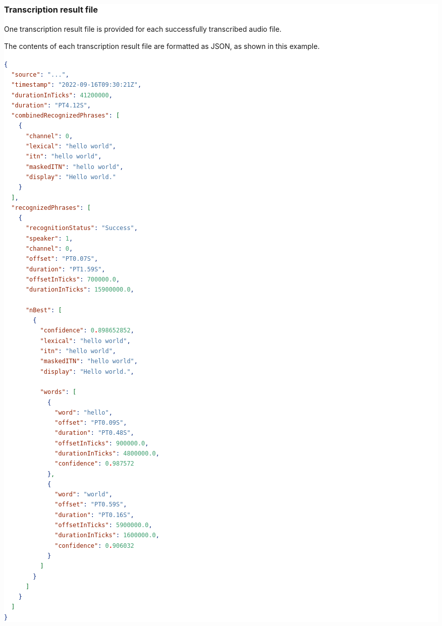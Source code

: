 ### Transcription result file

One transcription result file is provided for each successfully transcribed audio file. 

The contents of each transcription result file are formatted as JSON, as shown in this example.

```json
{
  "source": "...",
  "timestamp": "2022-09-16T09:30:21Z",  
  "durationInTicks": 41200000,
  "duration": "PT4.12S",
  "combinedRecognizedPhrases": [
    {
      "channel": 0,
      "lexical": "hello world",
      "itn": "hello world",
      "maskedITN": "hello world",
      "display": "Hello world."
    }
  ],
  "recognizedPhrases": [
    {
      "recognitionStatus": "Success",
      "speaker": 1,
      "channel": 0,
      "offset": "PT0.07S",
      "duration": "PT1.59S",
      "offsetInTicks": 700000.0,
      "durationInTicks": 15900000.0,

      "nBest": [
        {
          "confidence": 0.898652852,
          "lexical": "hello world",
          "itn": "hello world",
          "maskedITN": "hello world",
          "display": "Hello world.",

          "words": [
            {
              "word": "hello",
              "offset": "PT0.09S",
              "duration": "PT0.48S",
              "offsetInTicks": 900000.0,
              "durationInTicks": 4800000.0,
              "confidence": 0.987572
            },
            {
              "word": "world",
              "offset": "PT0.59S",
              "duration": "PT0.16S",
              "offsetInTicks": 5900000.0,
              "durationInTicks": 1600000.0,
              "confidence": 0.906032
            }
          ]
        }
      ]
    }
  ]
}
```
